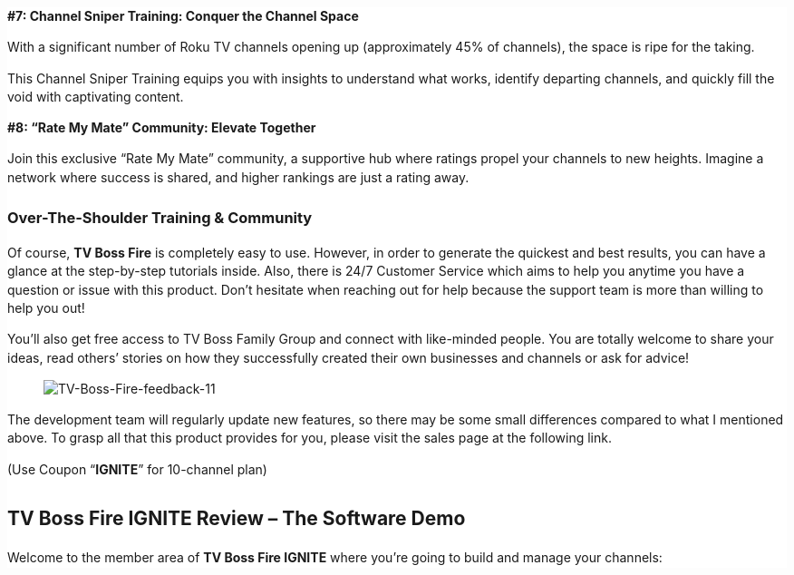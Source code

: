 <p data-w-id="fcb64996-9cc1-3157-5565-dcfa5b55dcb3" data-wf-id="[&quot;fcb64996-9cc1-3157-5565-dcfa5b55dcb3&quot;]" data-automation-id="dyn-item-post-body-input"><strong data-w-id="62451bcd-c10f-f474-634f-473454444e01" data-wf-id="[&quot;62451bcd-c10f-f474-634f-473454444e01&quot;]" data-automation-id="dyn-item-post-body-input">#7: Channel Sniper Training: Conquer the Channel Space</strong></p>
<p data-w-id="5c7c90ef-42a7-ed28-bc53-23a2bdd8c498" data-wf-id="[&quot;5c7c90ef-42a7-ed28-bc53-23a2bdd8c498&quot;]" data-automation-id="dyn-item-post-body-input">With a significant number of Roku TV channels opening up (approximately 45% of channels), the space is ripe for the taking.</p>
<p data-w-id="8e182978-70e4-4144-92ae-6dbcdf4764e4" data-wf-id="[&quot;8e182978-70e4-4144-92ae-6dbcdf4764e4&quot;]" data-automation-id="dyn-item-post-body-input">This Channel Sniper Training equips you with insights to understand what works, identify departing channels, and quickly fill the void with captivating content.</p>
<p data-w-id="8fcec1a8-5f1d-3089-4048-a3f6794c6a40" data-wf-id="[&quot;8fcec1a8-5f1d-3089-4048-a3f6794c6a40&quot;]" data-automation-id="dyn-item-post-body-input"><strong data-w-id="24a4bffc-62b3-17ff-b22c-bc99d719997f" data-wf-id="[&quot;24a4bffc-62b3-17ff-b22c-bc99d719997f&quot;]" data-automation-id="dyn-item-post-body-input">#8: “Rate My Mate” Community: Elevate Together</strong></p>
<p data-w-id="8d3c947f-3e54-bb03-a36c-a719d17a92a5" data-wf-id="[&quot;8d3c947f-3e54-bb03-a36c-a719d17a92a5&quot;]" data-automation-id="dyn-item-post-body-input">Join this exclusive “Rate My Mate” community, a supportive hub where ratings propel your channels to new heights. Imagine a network where success is shared, and higher rankings are just a rating away.</p>
<h3 data-w-id="2da12abd-2488-b86e-df54-94e4a6a96e14" data-wf-id="[&quot;2da12abd-2488-b86e-df54-94e4a6a96e14&quot;]" data-automation-id="dyn-item-post-body-input"><strong data-w-id="85ecd063-c3e8-a702-c859-11d1fd970688" data-wf-id="[&quot;85ecd063-c3e8-a702-c859-11d1fd970688&quot;]" data-automation-id="dyn-item-post-body-input">Over-The-Shoulder Training &amp; Community</strong></h3>
<p data-w-id="69f0a18a-f39e-46a8-584f-ac5e98e125c9" data-wf-id="[&quot;69f0a18a-f39e-46a8-584f-ac5e98e125c9&quot;]" data-automation-id="dyn-item-post-body-input">Of course, <strong data-w-id="50104ee4-b912-8359-75bf-66bf5576cb1d" data-wf-id="[&quot;50104ee4-b912-8359-75bf-66bf5576cb1d&quot;]" data-automation-id="dyn-item-post-body-input">TV Boss Fire</strong> is completely easy to use. However, in order to generate the quickest and best results, you can have a glance at the step-by-step tutorials inside. Also, there is 24/7 Customer Service which aims to help you anytime you have a question or issue with this product. Don’t hesitate when reaching out for help because the support team is more than willing to help you out!</p>
<p data-w-id="fbdc55a0-32f4-540b-9250-4276786498f9" data-wf-id="[&quot;fbdc55a0-32f4-540b-9250-4276786498f9&quot;]" data-automation-id="dyn-item-post-body-input">You’ll also get free access to TV Boss Family Group and connect with like-minded people. You are totally welcome to share your ideas, read others’ stories on how they successfully created their own businesses and channels or ask for advice!</p>
<figure class="w-richtext-align-center w-richtext-figure-type-image" data-w-id="9542da40-da1d-f8f4-8eda-54322d3abfa6" data-wf-id="[&quot;9542da40-da1d-f8f4-8eda-54322d3abfa6&quot;]" data-automation-id="dyn-item-post-body-input">
<div data-w-id="9542da40-da1d-f8f4-8eda-54322d3abfa7" data-wf-id="[&quot;9542da40-da1d-f8f4-8eda-54322d3abfa7&quot;]" data-automation-id="dyn-item-post-body-input"><img src="https://cdn.prod.website-files.com/650d25b7d6ebe9d9032aa4e3/675f9452573999701d85dad8_TV-Boss-Fire-feedback-11.png" alt="TV-Boss-Fire-feedback-11" data-automation-id="dyn-item-post-body-input" data-wf-id="[&quot;206951a1-fd6d-64b9-666d-9cc14f5da94f&quot;]" data-w-id="206951a1-fd6d-64b9-666d-9cc14f5da94f" /></div>
</figure>
<p data-w-id="7f78bdde-c8b0-e690-2a77-88e073e9f6f1" data-wf-id="[&quot;7f78bdde-c8b0-e690-2a77-88e073e9f6f1&quot;]" data-automation-id="dyn-item-post-body-input">The development team will regularly update new features, so there may be some small differences compared to what I mentioned above. To grasp all that this product provides for you, please visit the sales page at the following link.</p>
<p data-w-id="dd968e71-97a9-8683-4b16-c1985591b843" data-wf-id="[&quot;dd968e71-97a9-8683-4b16-c1985591b843&quot;]" data-automation-id="dyn-item-post-body-input">(Use Coupon “<strong data-w-id="0b796607-e0f8-2629-6bc5-873212e596b1" data-wf-id="[&quot;0b796607-e0f8-2629-6bc5-873212e596b1&quot;]" data-automation-id="dyn-item-post-body-input">IGNITE</strong>” for 10-channel plan)</p>
<h2 data-w-id="ea6f34c3-4240-b3cb-c0ee-7e9dc54b4ba9" data-wf-id="[&quot;ea6f34c3-4240-b3cb-c0ee-7e9dc54b4ba9&quot;]" data-automation-id="dyn-item-post-body-input"><strong data-w-id="8475b0fe-3317-d897-499e-ee74d1854281" data-wf-id="[&quot;8475b0fe-3317-d897-499e-ee74d1854281&quot;]" data-automation-id="dyn-item-post-body-input">TV Boss Fire IGNITE Review – The Software Demo</strong></h2>
<p data-w-id="474edf29-551a-57ab-648c-b116c12a570a" data-wf-id="[&quot;474edf29-551a-57ab-648c-b116c12a570a&quot;]" data-automation-id="dyn-item-post-body-input">Welcome to the member area of <strong data-w-id="435f8e9e-6a03-1ee3-0954-ab3616f9670c" data-wf-id="[&quot;435f8e9e-6a03-1ee3-0954-ab3616f9670c&quot;]" data-automation-id="dyn-item-post-body-input">TV Boss Fire IGNITE</strong> where you’re going to build and manage your channels:</p>